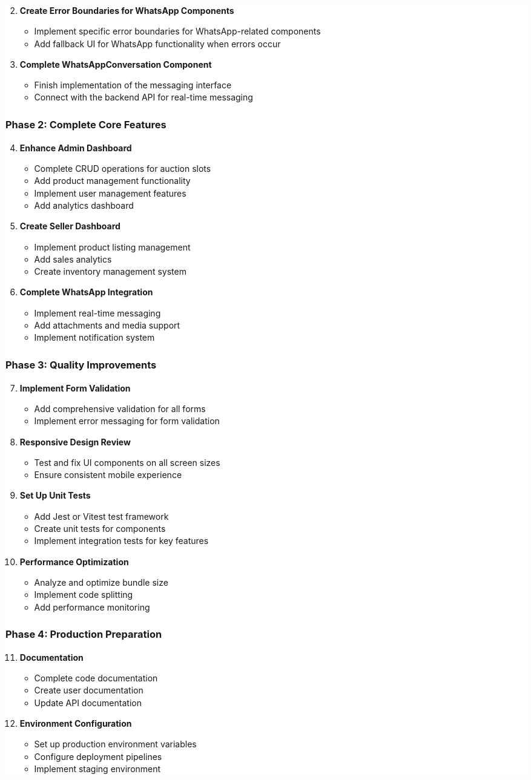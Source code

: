 2. **Create Error Boundaries for WhatsApp Components**
   - Implement specific error boundaries for WhatsApp-related components
   - Add fallback UI for WhatsApp functionality when errors occur

3. **Complete WhatsAppConversation Component**
   - Finish implementation of the messaging interface
   - Connect with the backend API for real-time messaging

### Phase 2: Complete Core Features

4. **Enhance Admin Dashboard**
   - Complete CRUD operations for auction slots
   - Add product management functionality
   - Implement user management features
   - Add analytics dashboard

5. **Create Seller Dashboard**
   - Implement product listing management
   - Add sales analytics
   - Create inventory management system

6. **Complete WhatsApp Integration**
   - Implement real-time messaging
   - Add attachments and media support
   - Implement notification system

### Phase 3: Quality Improvements

7. **Implement Form Validation**
   - Add comprehensive validation for all forms
   - Implement error messaging for form validation

8. **Responsive Design Review**
   - Test and fix UI components on all screen sizes
   - Ensure consistent mobile experience

9. **Set Up Unit Tests**
   - Add Jest or Vitest test framework
   - Create unit tests for components
   - Implement integration tests for key features

10. **Performance Optimization**
    - Analyze and optimize bundle size
    - Implement code splitting
    - Add performance monitoring

### Phase 4: Production Preparation

11. **Documentation**
    - Complete code documentation
    - Create user documentation
    - Update API documentation

12. **Environment Configuration**
    - Set up production environment variables
    - Configure deployment pipelines
    - Implement staging environment
